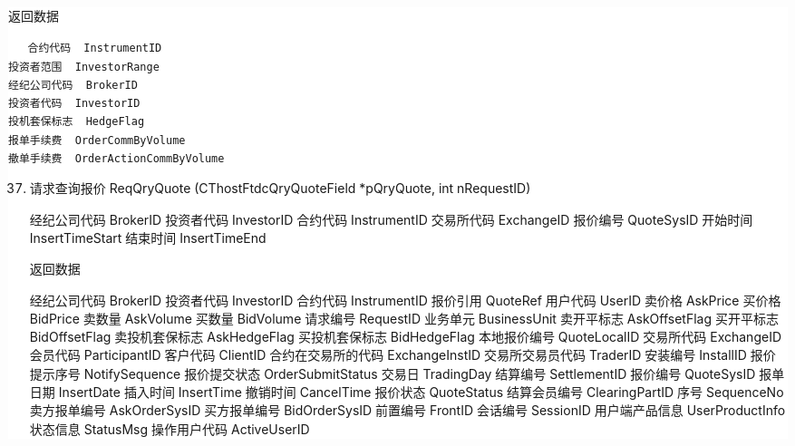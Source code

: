     
   返回数据
    
       合约代码  InstrumentID
    投资者范围  InvestorRange
    经纪公司代码  BrokerID
    投资者代码  InvestorID
    投机套保标志  HedgeFlag
    报单手续费  OrderCommByVolume
    撤单手续费  OrderActionCommByVolume
   

37. 请求查询报价 ReqQryQuote
    (CThostFtdcQryQuoteField *pQryQuote, int nRequestID)
    
    
       经纪公司代码  BrokerID
    投资者代码  InvestorID
    合约代码  InstrumentID
    交易所代码  ExchangeID
    报价编号  QuoteSysID
    开始时间  InsertTimeStart
    结束时间  InsertTimeEnd
    
    
    返回数据
    
    
     经纪公司代码  BrokerID
    投资者代码  InvestorID
    合约代码  InstrumentID
    报价引用  QuoteRef
    用户代码  UserID
    卖价格  AskPrice
    买价格  BidPrice
    卖数量  AskVolume
    买数量  BidVolume
    请求编号  RequestID
    业务单元  BusinessUnit
    卖开平标志  AskOffsetFlag
    买开平标志  BidOffsetFlag
    卖投机套保标志  AskHedgeFlag
    买投机套保标志  BidHedgeFlag
    本地报价编号  QuoteLocalID
    交易所代码  ExchangeID
    会员代码  ParticipantID
    客户代码  ClientID
    合约在交易所的代码  ExchangeInstID
    交易所交易员代码  TraderID
    安装编号  InstallID
    报价提示序号  NotifySequence
    报价提交状态  OrderSubmitStatus
    交易日  TradingDay
    结算编号  SettlementID
    报价编号  QuoteSysID
    报单日期  InsertDate
    插入时间  InsertTime
    撤销时间  CancelTime
    报价状态  QuoteStatus
    结算会员编号  ClearingPartID
    序号  SequenceNo
    卖方报单编号  AskOrderSysID
    买方报单编号  BidOrderSysID
    前置编号  FrontID
    会话编号  SessionID
    用户端产品信息  UserProductInfo
    状态信息  StatusMsg
    操作用户代码  ActiveUserID